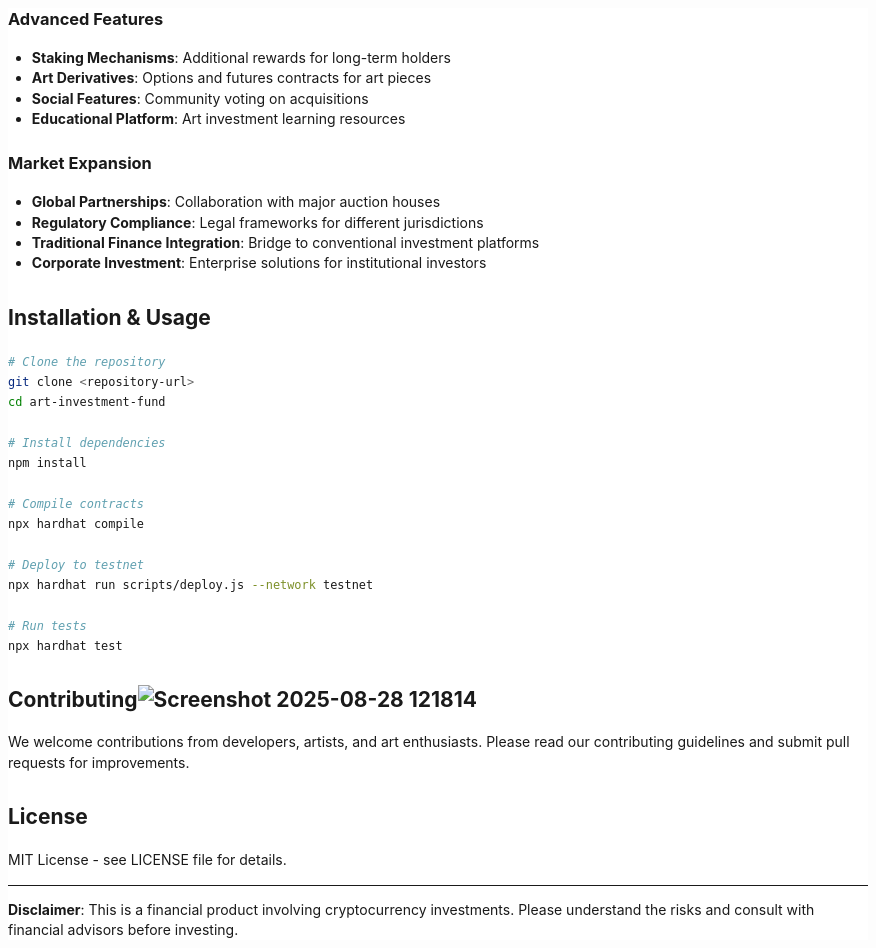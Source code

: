 ### Advanced Features
- **Staking Mechanisms**: Additional rewards for long-term holders
- **Art Derivatives**: Options and futures contracts for art pieces
- **Social Features**: Community voting on acquisitions
- **Educational Platform**: Art investment learning resources

### Market Expansion
- **Global Partnerships**: Collaboration with major auction houses
- **Regulatory Compliance**: Legal frameworks for different jurisdictions  
- **Traditional Finance Integration**: Bridge to conventional investment platforms
- **Corporate Investment**: Enterprise solutions for institutional investors

## Installation & Usage

```bash
# Clone the repository
git clone <repository-url>
cd art-investment-fund

# Install dependencies
npm install

# Compile contracts
npx hardhat compile

# Deploy to testnet
npx hardhat run scripts/deploy.js --network testnet

# Run tests
npx hardhat test
```

## Contributing<img width="1782" height="888" alt="Screenshot 2025-08-28 121814" src="https://github.com/user-attachments/assets/30414b11-9a83-4d68-8316-94fe013cc21a" />


We welcome contributions from developers, artists, and art enthusiasts. Please read our contributing guidelines and submit pull requests for improvements.

## License

MIT License - see LICENSE file for details.

---

**Disclaimer**: This is a financial product involving cryptocurrency investments. Please understand the risks and consult with financial advisors before investing.
